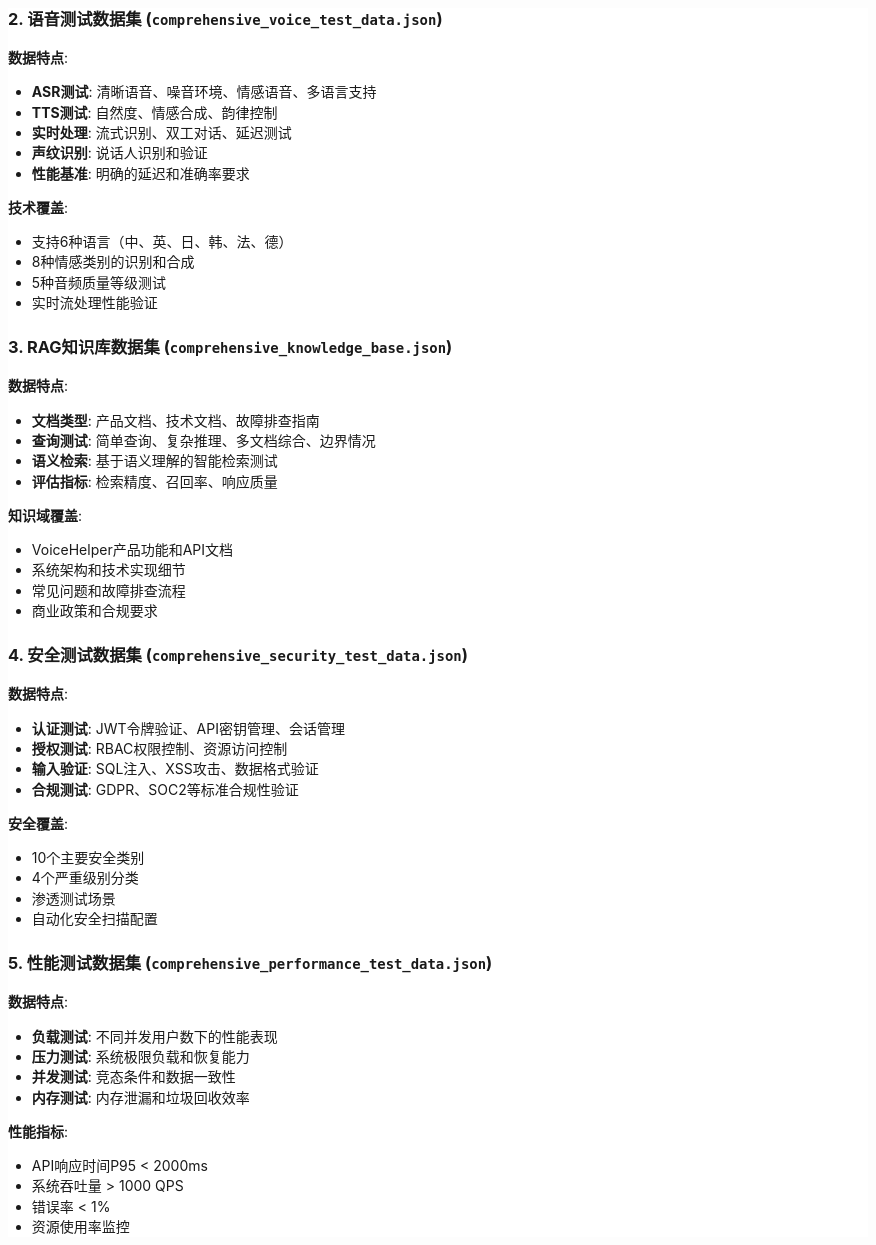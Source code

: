 ### 2. 语音测试数据集 (`comprehensive_voice_test_data.json`)

**数据特点**:
- **ASR测试**: 清晰语音、噪音环境、情感语音、多语言支持
- **TTS测试**: 自然度、情感合成、韵律控制
- **实时处理**: 流式识别、双工对话、延迟测试
- **声纹识别**: 说话人识别和验证
- **性能基准**: 明确的延迟和准确率要求

**技术覆盖**:
- 支持6种语言（中、英、日、韩、法、德）
- 8种情感类别的识别和合成
- 5种音频质量等级测试
- 实时流处理性能验证

### 3. RAG知识库数据集 (`comprehensive_knowledge_base.json`)

**数据特点**:
- **文档类型**: 产品文档、技术文档、故障排查指南
- **查询测试**: 简单查询、复杂推理、多文档综合、边界情况
- **语义检索**: 基于语义理解的智能检索测试
- **评估指标**: 检索精度、召回率、响应质量

**知识域覆盖**:
- VoiceHelper产品功能和API文档
- 系统架构和技术实现细节
- 常见问题和故障排查流程
- 商业政策和合规要求

### 4. 安全测试数据集 (`comprehensive_security_test_data.json`)

**数据特点**:
- **认证测试**: JWT令牌验证、API密钥管理、会话管理
- **授权测试**: RBAC权限控制、资源访问控制
- **输入验证**: SQL注入、XSS攻击、数据格式验证
- **合规测试**: GDPR、SOC2等标准合规性验证

**安全覆盖**:
- 10个主要安全类别
- 4个严重级别分类
- 渗透测试场景
- 自动化安全扫描配置

### 5. 性能测试数据集 (`comprehensive_performance_test_data.json`)

**数据特点**:
- **负载测试**: 不同并发用户数下的性能表现
- **压力测试**: 系统极限负载和恢复能力
- **并发测试**: 竞态条件和数据一致性
- **内存测试**: 内存泄漏和垃圾回收效率

**性能指标**:
- API响应时间P95 < 2000ms
- 系统吞吐量 > 1000 QPS
- 错误率 < 1%
- 资源使用率监控
